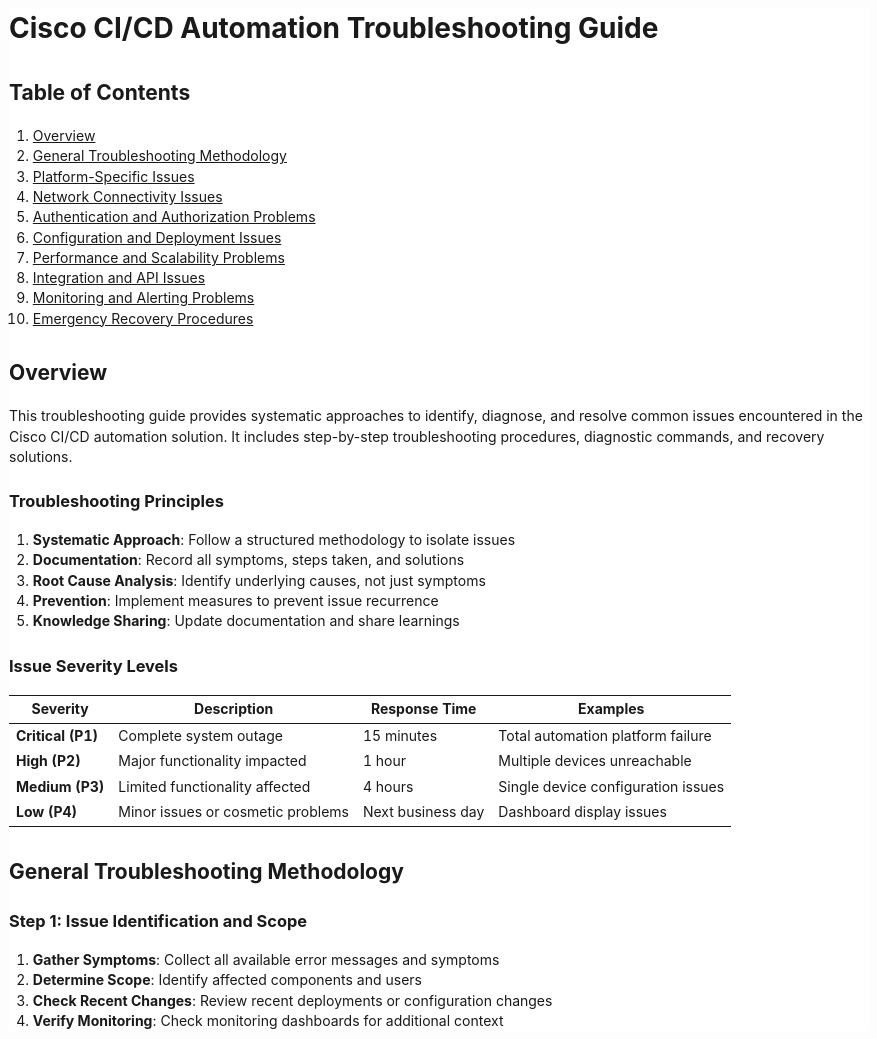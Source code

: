 # Cisco CI/CD Automation Troubleshooting Guide

## Table of Contents

1. [Overview](#overview)
2. [General Troubleshooting Methodology](#general-troubleshooting-methodology)
3. [Platform-Specific Issues](#platform-specific-issues)
4. [Network Connectivity Issues](#network-connectivity-issues)
5. [Authentication and Authorization Problems](#authentication-and-authorization-problems)
6. [Configuration and Deployment Issues](#configuration-and-deployment-issues)
7. [Performance and Scalability Problems](#performance-and-scalability-problems)
8. [Integration and API Issues](#integration-and-api-issues)
9. [Monitoring and Alerting Problems](#monitoring-and-alerting-problems)
10. [Emergency Recovery Procedures](#emergency-recovery-procedures)

## Overview

This troubleshooting guide provides systematic approaches to identify, diagnose, and resolve common issues encountered in the Cisco CI/CD automation solution. It includes step-by-step troubleshooting procedures, diagnostic commands, and recovery solutions.

### Troubleshooting Principles

1. **Systematic Approach**: Follow a structured methodology to isolate issues
2. **Documentation**: Record all symptoms, steps taken, and solutions
3. **Root Cause Analysis**: Identify underlying causes, not just symptoms
4. **Prevention**: Implement measures to prevent issue recurrence
5. **Knowledge Sharing**: Update documentation and share learnings

### Issue Severity Levels

| Severity | Description | Response Time | Examples |
|----------|-------------|---------------|----------|
| **Critical (P1)** | Complete system outage | 15 minutes | Total automation platform failure |
| **High (P2)** | Major functionality impacted | 1 hour | Multiple devices unreachable |
| **Medium (P3)** | Limited functionality affected | 4 hours | Single device configuration issues |
| **Low (P4)** | Minor issues or cosmetic problems | Next business day | Dashboard display issues |

## General Troubleshooting Methodology

### Step 1: Issue Identification and Scope
1. **Gather Symptoms**: Collect all available error messages and symptoms
2. **Determine Scope**: Identify affected components and users
3. **Check Recent Changes**: Review recent deployments or configuration changes
4. **Verify Monitoring**: Check monitoring dashboards for additional context
